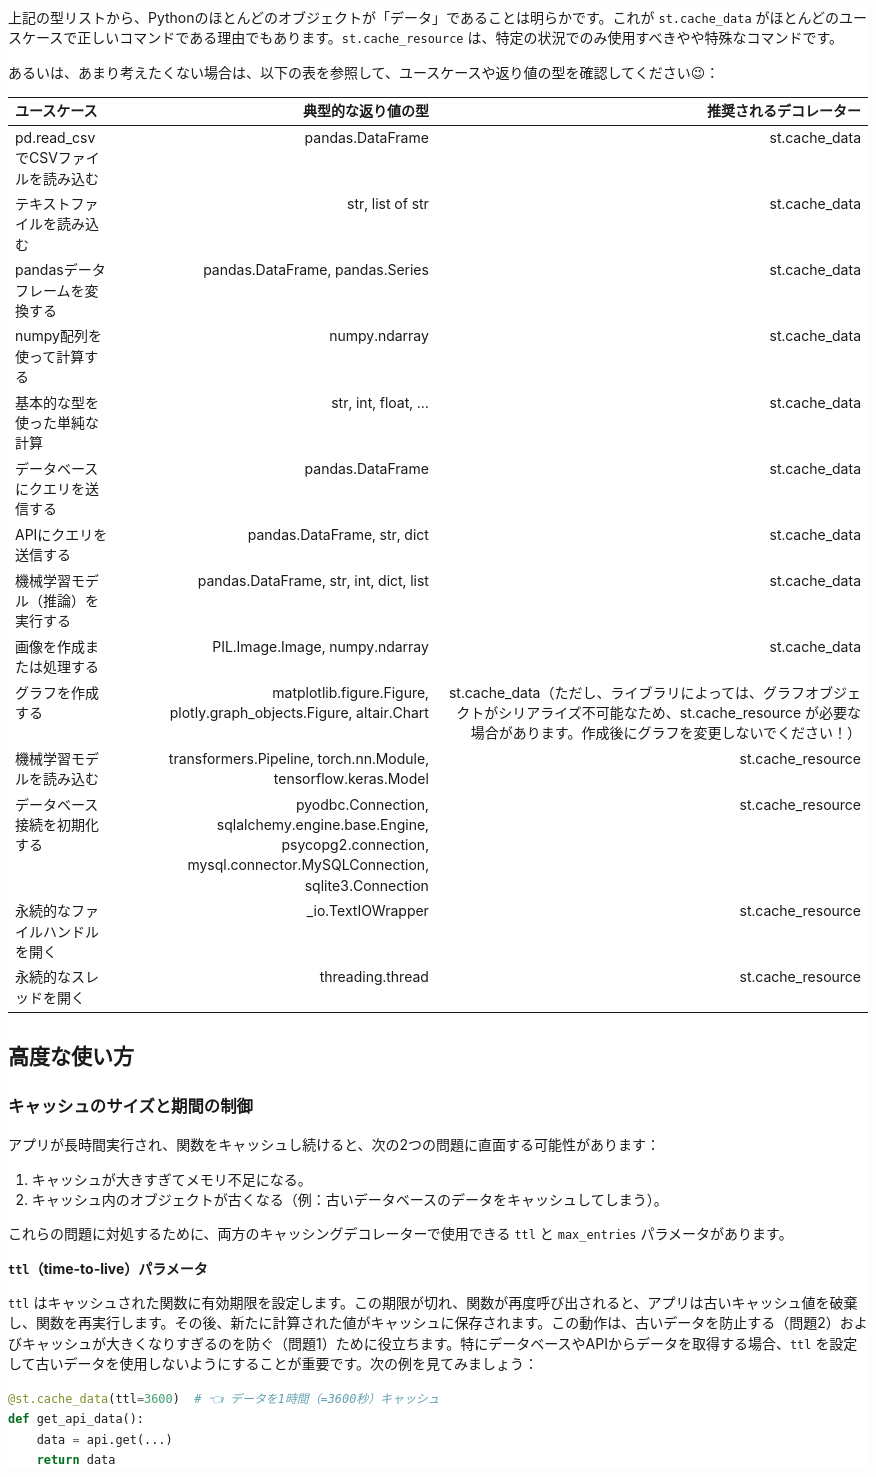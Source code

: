 上記の型リストから、Pythonのほとんどのオブジェクトが「データ」であることは明らかです。これが `st.cache_data` がほとんどのユースケースで正しいコマンドである理由でもあります。`st.cache_resource` は、特定の状況でのみ使用すべきやや特殊なコマンドです。

あるいは、あまり考えたくない場合は、以下の表を参照して、ユースケースや返り値の型を確認してください😉：

| ユースケース                             |                                                                                                       典型的な返り値の型 |                                                                                                                                            推奨されるデコレーター |
| :----------------------------------- | -------------------------------------------------------------------------------------------------------------------------: | -----------------------------------------------------------------------------------------------------------------------------------------------------------: |
| pd.read_csv でCSVファイルを読み込む  |                                                                                                           pandas.DataFrame |                                                                                                                                                st.cache_data |
| テキストファイルを読み込む            |                                                                                                           str, list of str |                                                                                                                                                st.cache_data |
| pandasデータフレームを変換する         |                                                                                            pandas.DataFrame, pandas.Series |                                                                                                                                                st.cache_data |
| numpy配列を使って計算する             |                                                                                                              numpy.ndarray |                                                                                                                                                st.cache_data |
| 基本的な型を使った単純な計算           |                                                                                                         str, int, float, … |                                                                                                                                                st.cache_data |
| データベースにクエリを送信する         |                                                                                                           pandas.DataFrame |                                                                                                                                                st.cache_data |
| APIにクエリを送信する                  |                                                                                                pandas.DataFrame, str, dict |                                                                                                                                                st.cache_data |
| 機械学習モデル（推論）を実行する      |                                                                                     pandas.DataFrame, str, int, dict, list |                                                                                                                                                st.cache_data |
| 画像を作成または処理する               |                                                                                             PIL.Image.Image, numpy.ndarray |                                                                                                                                                st.cache_data |
| グラフを作成する                       |                                                        matplotlib.figure.Figure, plotly.graph_objects.Figure, altair.Chart | st.cache_data（ただし、ライブラリによっては、グラフオブジェクトがシリアライズ不可能なため、st.cache_resource が必要な場合があります。作成後にグラフを変更しないでください！） |
| 機械学習モデルを読み込む               |                                                             transformers.Pipeline, torch.nn.Module, tensorflow.keras.Model |                                                                                                                                            st.cache_resource |
| データベース接続を初期化する           | pyodbc.Connection, sqlalchemy.engine.base.Engine, psycopg2.connection, mysql.connector.MySQLConnection, sqlite3.Connection |                                                                                                                                            st.cache_resource |
| 永続的なファイルハンドルを開く         |                                                                                                         \_io.TextIOWrapper |                                                                                                                                            st.cache_resource |
| 永続的なスレッドを開く                 |                                                                                                           threading.thread |                                                                                                                                            st.cache_resource |


## 高度な使い方

### キャッシュのサイズと期間の制御

アプリが長時間実行され、関数をキャッシュし続けると、次の2つの問題に直面する可能性があります：

1. キャッシュが大きすぎてメモリ不足になる。
2. キャッシュ内のオブジェクトが古くなる（例：古いデータベースのデータをキャッシュしてしまう）。

これらの問題に対処するために、両方のキャッシングデコレーターで使用できる `ttl` と `max_entries` パラメータがあります。


**`ttl`（time-to-live）パラメータ**

`ttl` はキャッシュされた関数に有効期限を設定します。この期限が切れ、関数が再度呼び出されると、アプリは古いキャッシュ値を破棄し、関数を再実行します。その後、新たに計算された値がキャッシュに保存されます。この動作は、古いデータを防止する（問題2）およびキャッシュが大きくなりすぎるのを防ぐ（問題1）ために役立ちます。特にデータベースやAPIからデータを取得する場合、`ttl` を設定して古いデータを使用しないようにすることが重要です。次の例を見てみましょう：

```python
@st.cache_data(ttl=3600)  # 👈 データを1時間（=3600秒）キャッシュ
def get_api_data():
    data = api.get(...)
    return data
```
